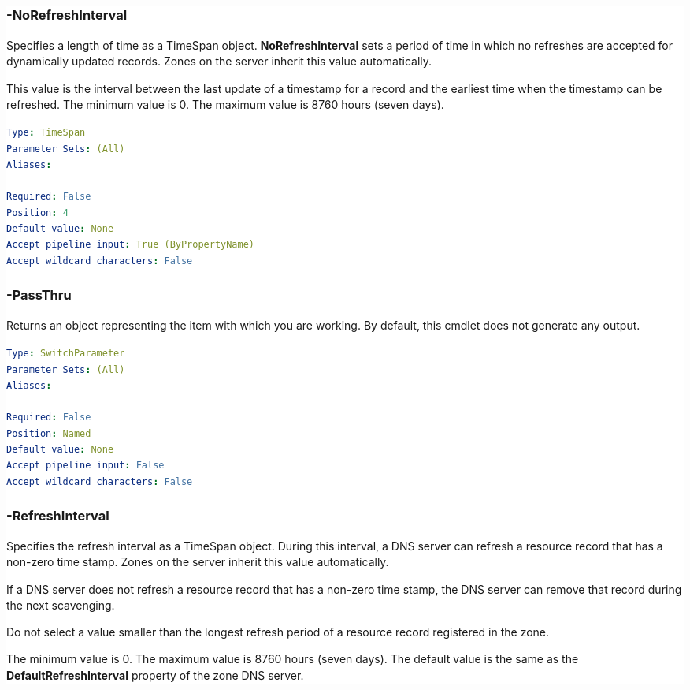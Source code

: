 ### -NoRefreshInterval
Specifies a length of time as a TimeSpan object.
**NoRefreshInterval** sets a period of time in which no refreshes are accepted for dynamically updated records.
Zones on the server inherit this value automatically.

This value is the interval between the last update of a timestamp for a record and the earliest time when the timestamp can be refreshed.
The minimum value is 0.
The maximum value is 8760 hours (seven days).

```yaml
Type: TimeSpan
Parameter Sets: (All)
Aliases: 

Required: False
Position: 4
Default value: None
Accept pipeline input: True (ByPropertyName)
Accept wildcard characters: False
```

### -PassThru
Returns an object representing the item with which you are working.
By default, this cmdlet does not generate any output.

```yaml
Type: SwitchParameter
Parameter Sets: (All)
Aliases: 

Required: False
Position: Named
Default value: None
Accept pipeline input: False
Accept wildcard characters: False
```

### -RefreshInterval
Specifies the refresh interval as a TimeSpan object.
During this interval, a DNS server can refresh a resource record that has a non-zero time stamp.
Zones on the server inherit this value automatically.

If a DNS server does not refresh a resource record that has a non-zero time stamp, the DNS server can remove that record during the next scavenging.

Do not select a value smaller than the longest refresh period of a resource record registered in the zone.

The minimum value is 0.
The maximum value is 8760 hours (seven days).
The default value is the same as the **DefaultRefreshInterval** property of the zone DNS server.
